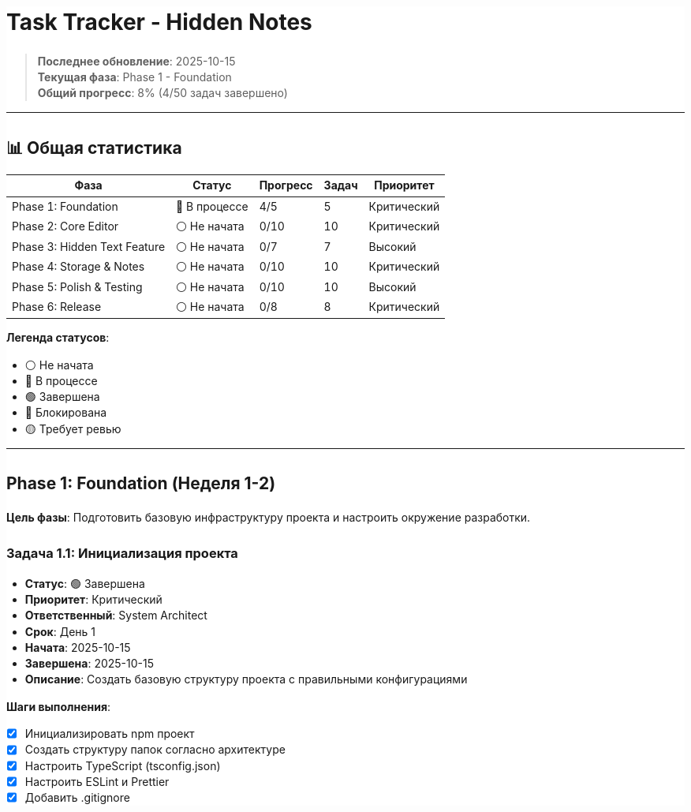# Task Tracker - Hidden Notes

> **Последнее обновление**: 2025-10-15  
> **Текущая фаза**: Phase 1 - Foundation  
> **Общий прогресс**: 8% (4/50 задач завершено)

---

## 📊 Общая статистика

| Фаза | Статус | Прогресс | Задач | Приоритет |
|------|--------|----------|-------|-----------|
| Phase 1: Foundation | 🔵 В процессе | 4/5 | 5 | Критический |
| Phase 2: Core Editor | ⚪ Не начата | 0/10 | 10 | Критический |
| Phase 3: Hidden Text Feature | ⚪ Не начата | 0/7 | 7 | Высокий |
| Phase 4: Storage & Notes | ⚪ Не начата | 0/10 | 10 | Критический |
| Phase 5: Polish & Testing | ⚪ Не начата | 0/10 | 10 | Высокий |
| Phase 6: Release | ⚪ Не начата | 0/8 | 8 | Критический |

**Легенда статусов**: 
- ⚪ Не начата
- 🔵 В процессе  
- 🟢 Завершена
- 🔴 Блокирована
- 🟡 Требует ревью

---

## Phase 1: Foundation (Неделя 1-2)

**Цель фазы**: Подготовить базовую инфраструктуру проекта и настроить окружение разработки.

### Задача 1.1: Инициализация проекта

- **Статус**: 🟢 Завершена
- **Приоритет**: Критический
- **Ответственный**: System Architect
- **Срок**: День 1
- **Начата**: 2025-10-15
- **Завершена**: 2025-10-15
- **Описание**: Создать базовую структуру проекта с правильными конфигурациями

**Шаги выполнения**:
- [x] Инициализировать npm проект
- [x] Создать структуру папок согласно архитектуре
- [x] Настроить TypeScript (tsconfig.json)
- [x] Настроить ESLint и Prettier
- [x] Добавить .gitignore
